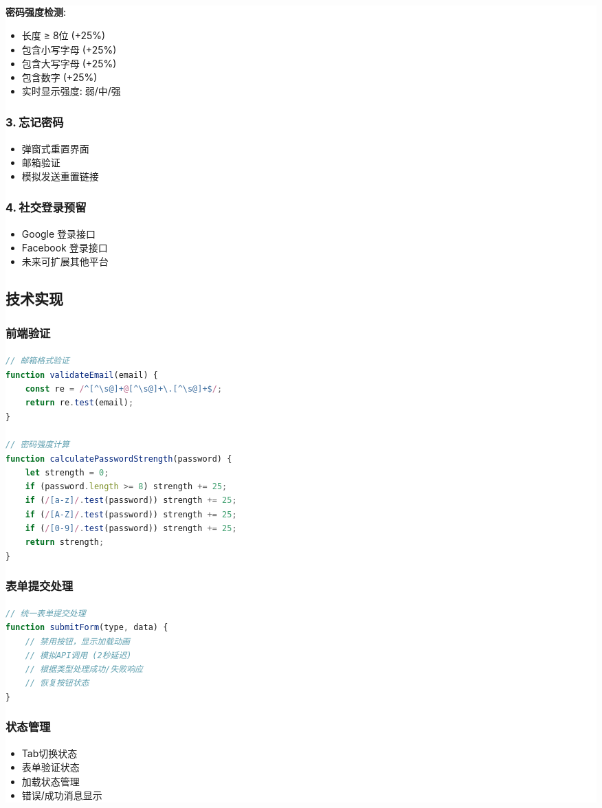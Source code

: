**密码强度检测**:
- 长度 ≥ 8位 (+25%)
- 包含小写字母 (+25%)
- 包含大写字母 (+25%)
- 包含数字 (+25%)
- 实时显示强度: 弱/中/强

### 3. 忘记密码
- 弹窗式重置界面
- 邮箱验证
- 模拟发送重置链接

### 4. 社交登录预留
- Google 登录接口
- Facebook 登录接口
- 未来可扩展其他平台

## 技术实现

### 前端验证
```javascript
// 邮箱格式验证
function validateEmail(email) {
    const re = /^[^\s@]+@[^\s@]+\.[^\s@]+$/;
    return re.test(email);
}

// 密码强度计算
function calculatePasswordStrength(password) {
    let strength = 0;
    if (password.length >= 8) strength += 25;
    if (/[a-z]/.test(password)) strength += 25;
    if (/[A-Z]/.test(password)) strength += 25;
    if (/[0-9]/.test(password)) strength += 25;
    return strength;
}
```

### 表单提交处理
```javascript
// 统一表单提交处理
function submitForm(type, data) {
    // 禁用按钮，显示加载动画
    // 模拟API调用 (2秒延迟)
    // 根据类型处理成功/失败响应
    // 恢复按钮状态
}
```

### 状态管理
- Tab切换状态
- 表单验证状态
- 加载状态管理
- 错误/成功消息显示
